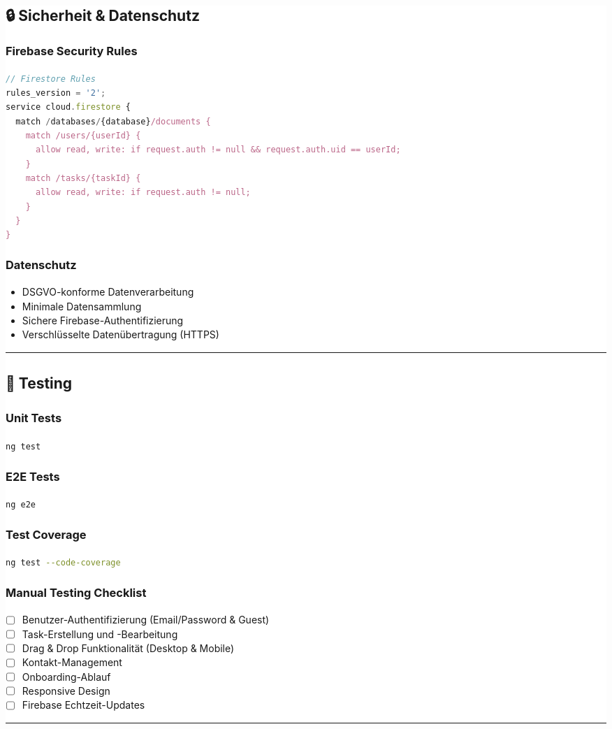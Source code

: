 
## 🔒 Sicherheit & Datenschutz

### Firebase Security Rules
```javascript
// Firestore Rules
rules_version = '2';
service cloud.firestore {
  match /databases/{database}/documents {
    match /users/{userId} {
      allow read, write: if request.auth != null && request.auth.uid == userId;
    }
    match /tasks/{taskId} {
      allow read, write: if request.auth != null;
    }
  }
}
```

### Datenschutz
- DSGVO-konforme Datenverarbeitung
- Minimale Datensammlung
- Sichere Firebase-Authentifizierung
- Verschlüsselte Datenübertragung (HTTPS)

---

## 🧪 Testing

### Unit Tests
```bash
ng test
```

### E2E Tests
```bash
ng e2e
```

### Test Coverage
```bash
ng test --code-coverage
```

### Manual Testing Checklist
- [ ] Benutzer-Authentifizierung (Email/Password & Guest)
- [ ] Task-Erstellung und -Bearbeitung
- [ ] Drag & Drop Funktionalität (Desktop & Mobile)
- [ ] Kontakt-Management
- [ ] Onboarding-Ablauf
- [ ] Responsive Design
- [ ] Firebase Echtzeit-Updates

---